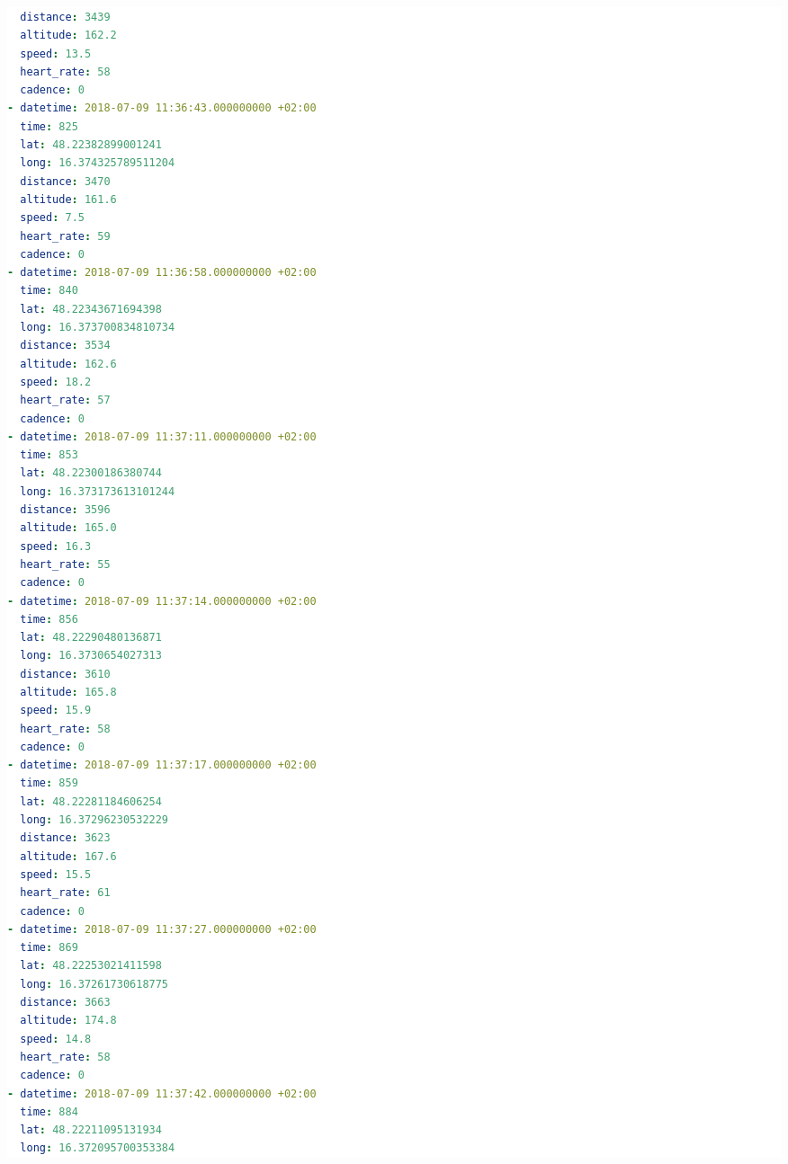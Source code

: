 ```yaml
  distance: 3439
  altitude: 162.2
  speed: 13.5
  heart_rate: 58
  cadence: 0
- datetime: 2018-07-09 11:36:43.000000000 +02:00
  time: 825
  lat: 48.22382899001241
  long: 16.374325789511204
  distance: 3470
  altitude: 161.6
  speed: 7.5
  heart_rate: 59
  cadence: 0
- datetime: 2018-07-09 11:36:58.000000000 +02:00
  time: 840
  lat: 48.22343671694398
  long: 16.373700834810734
  distance: 3534
  altitude: 162.6
  speed: 18.2
  heart_rate: 57
  cadence: 0
- datetime: 2018-07-09 11:37:11.000000000 +02:00
  time: 853
  lat: 48.22300186380744
  long: 16.373173613101244
  distance: 3596
  altitude: 165.0
  speed: 16.3
  heart_rate: 55
  cadence: 0
- datetime: 2018-07-09 11:37:14.000000000 +02:00
  time: 856
  lat: 48.22290480136871
  long: 16.3730654027313
  distance: 3610
  altitude: 165.8
  speed: 15.9
  heart_rate: 58
  cadence: 0
- datetime: 2018-07-09 11:37:17.000000000 +02:00
  time: 859
  lat: 48.22281184606254
  long: 16.37296230532229
  distance: 3623
  altitude: 167.6
  speed: 15.5
  heart_rate: 61
  cadence: 0
- datetime: 2018-07-09 11:37:27.000000000 +02:00
  time: 869
  lat: 48.22253021411598
  long: 16.37261730618775
  distance: 3663
  altitude: 174.8
  speed: 14.8
  heart_rate: 58
  cadence: 0
- datetime: 2018-07-09 11:37:42.000000000 +02:00
  time: 884
  lat: 48.22211095131934
  long: 16.372095700353384
```